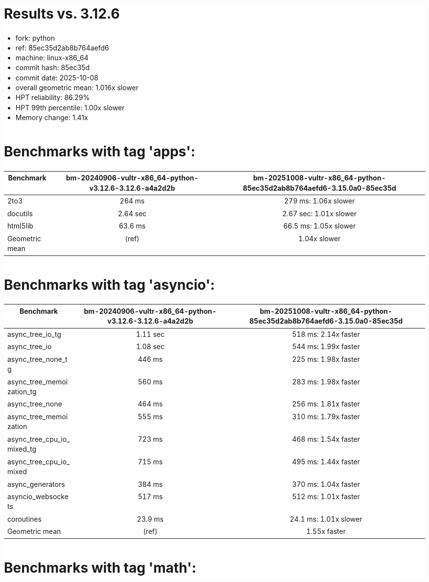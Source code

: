 # Results vs. 3.12.6

- fork: python
- ref: 85ec35d2ab8b764aefd6
- machine: linux-x86_64
- commit hash: 85ec35d
- commit date: 2025-10-08
- overall geometric mean: 1.016x slower
- HPT reliability: 86.29%
- HPT 99th percentile: 1.00x slower
- Memory change: 1.41x

Benchmarks with tag 'apps':
===========================

| Benchmark      | bm-20240906-vultr-x86_64-python-v3.12.6-3.12.6-a4a2d2b | bm-20251008-vultr-x86_64-python-85ec35d2ab8b764aefd6-3.15.0a0-85ec35d |
|----------------|:------------------------------------------------------:|:---------------------------------------------------------------------:|
| 2to3           | 264 ms                                                 | 279 ms: 1.06x slower                                                  |
| docutils       | 2.64 sec                                               | 2.67 sec: 1.01x slower                                                |
| html5lib       | 63.6 ms                                                | 66.5 ms: 1.05x slower                                                 |
| Geometric mean | (ref)                                                  | 1.04x slower                                                          |

Benchmarks with tag 'asyncio':
==============================

| Benchmark                  | bm-20240906-vultr-x86_64-python-v3.12.6-3.12.6-a4a2d2b | bm-20251008-vultr-x86_64-python-85ec35d2ab8b764aefd6-3.15.0a0-85ec35d |
|----------------------------|:------------------------------------------------------:|:---------------------------------------------------------------------:|
| async_tree_io_tg           | 1.11 sec                                               | 518 ms: 2.14x faster                                                  |
| async_tree_io              | 1.08 sec                                               | 544 ms: 1.99x faster                                                  |
| async_tree_none_tg         | 446 ms                                                 | 225 ms: 1.98x faster                                                  |
| async_tree_memoization_tg  | 560 ms                                                 | 283 ms: 1.98x faster                                                  |
| async_tree_none            | 464 ms                                                 | 256 ms: 1.81x faster                                                  |
| async_tree_memoization     | 555 ms                                                 | 310 ms: 1.79x faster                                                  |
| async_tree_cpu_io_mixed_tg | 723 ms                                                 | 468 ms: 1.54x faster                                                  |
| async_tree_cpu_io_mixed    | 715 ms                                                 | 495 ms: 1.44x faster                                                  |
| async_generators           | 384 ms                                                 | 370 ms: 1.04x faster                                                  |
| asyncio_websockets         | 517 ms                                                 | 512 ms: 1.01x faster                                                  |
| coroutines                 | 23.9 ms                                                | 24.1 ms: 1.01x slower                                                 |
| Geometric mean             | (ref)                                                  | 1.55x faster                                                          |

Benchmarks with tag 'math':
===========================
